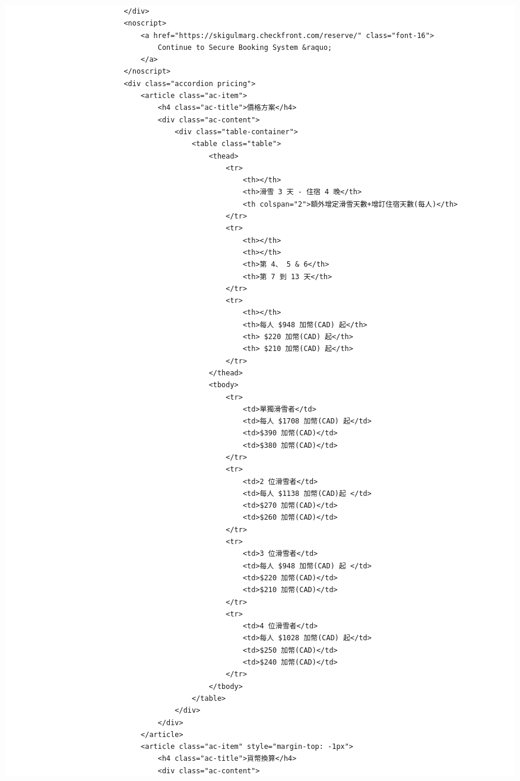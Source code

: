                                 </div>
                                <noscript>
                                    <a href="https://skigulmarg.checkfront.com/reserve/" class="font-16">
                                        Continue to Secure Booking System &raquo;
                                    </a>
                                </noscript>
                                <div class="accordion pricing">
                                    <article class="ac-item">
                                        <h4 class="ac-title">價格方案</h4>
                                        <div class="ac-content">
                                            <div class="table-container">
                                                <table class="table">
                                                    <thead>
                                                        <tr>
                                                            <th></th>
                                                            <th>滑雪 3 天 - 住宿 4 晚</th>
                                                            <th colspan="2">額外增定滑雪天數+增訂住宿天數(每人)</th>
                                                        </tr>
                                                        <tr>
                                                            <th></th>
                                                            <th></th>
                                                            <th>第 4、 5 & 6</th>
                                                            <th>第 7 到 13 天</th>
                                                        </tr>
                                                        <tr>
                                                            <th></th>
                                                            <th>每人 $948 加幣(CAD) 起</th>
                                                            <th> $220 加幣(CAD) 起</th>
                                                            <th> $210 加幣(CAD) 起</th>
                                                        </tr>
                                                    </thead>
                                                    <tbody>
                                                        <tr>
                                                            <td>單獨滑雪者</td>
                                                            <td>每人 $1708 加幣(CAD) 起</td>
                                                            <td>$390 加幣(CAD)</td>
                                                            <td>$380 加幣(CAD)</td>
                                                        </tr>
                                                        <tr>
                                                            <td>2 位滑雪者</td>
                                                            <td>每人 $1138 加幣(CAD)起 </td>
                                                            <td>$270 加幣(CAD)</td>
                                                            <td>$260 加幣(CAD)</td>
                                                        </tr>
                                                        <tr>
                                                            <td>3 位滑雪者</td>
                                                            <td>每人 $948 加幣(CAD) 起 </td>
                                                            <td>$220 加幣(CAD)</td>
                                                            <td>$210 加幣(CAD)</td>
                                                        </tr>
                                                        <tr>
                                                            <td>4 位滑雪者</td>
                                                            <td>每人 $1028 加幣(CAD) 起</td>
                                                            <td>$250 加幣(CAD)</td>
                                                            <td>$240 加幣(CAD)</td>
                                                        </tr>
                                                    </tbody>
                                                </table>
                                            </div>
                                        </div>
                                    </article>
                                    <article class="ac-item" style="margin-top: -1px">
                                        <h4 class="ac-title">貨幣換算</h4>
                                        <div class="ac-content">